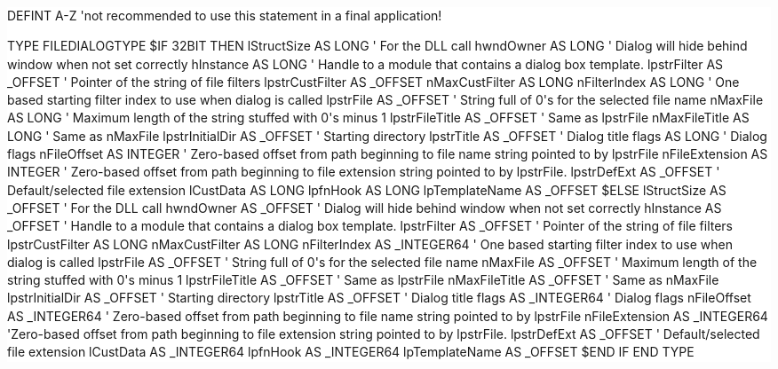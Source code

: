 DEFINT A-Z 'not recommended to use this statement in a final application!

TYPE FILEDIALOGTYPE
$IF 32BIT THEN
  lStructSize AS LONG '        For the DLL call
  hwndOwner AS LONG '          Dialog will hide behind window when not set correctly
  hInstance AS LONG '          Handle to a module that contains a dialog box template.
  lpstrFilter AS _OFFSET '     Pointer of the string of file filters
  lpstrCustFilter AS _OFFSET
  nMaxCustFilter AS LONG
  nFilterIndex AS LONG '       One based starting filter index to use when dialog is called
  lpstrFile AS _OFFSET '       String full of 0's for the selected file name
  nMaxFile AS LONG '           Maximum length of the string stuffed with 0's minus 1
  lpstrFileTitle AS _OFFSET '  Same as lpstrFile
  nMaxFileTitle AS LONG '      Same as nMaxFile
  lpstrInitialDir AS _OFFSET ' Starting directory
  lpstrTitle AS _OFFSET '      Dialog title
  flags AS LONG '              Dialog flags
  nFileOffset AS INTEGER '     Zero-based offset from path beginning to file name string pointed to by lpstrFile
  nFileExtension AS INTEGER '  Zero-based offset from path beginning to file extension string pointed to by lpstrFile.
  lpstrDefExt AS _OFFSET '     Default/selected file extension
  lCustData AS LONG
  lpfnHook AS LONG
  lpTemplateName AS _OFFSET
$ELSE
  lStructSize AS _OFFSET '      For the DLL call
  hwndOwner AS _OFFSET '        Dialog will hide behind window when not set correctly
  hInstance AS _OFFSET '        Handle to a module that contains a dialog box template.
  lpstrFilter AS _OFFSET '      Pointer of the string of file filters
  lpstrCustFilter AS LONG
  nMaxCustFilter AS LONG
  nFilterIndex AS _INTEGER64 '  One based starting filter index to use when dialog is called
  lpstrFile AS _OFFSET '        String full of 0's for the selected file name
  nMaxFile AS _OFFSET '         Maximum length of the string stuffed with 0's minus 1
  lpstrFileTitle AS _OFFSET '   Same as lpstrFile
  nMaxFileTitle AS _OFFSET '    Same as nMaxFile
  lpstrInitialDir AS _OFFSET '  Starting directory
  lpstrTitle AS _OFFSET '       Dialog title
  flags AS _INTEGER64 '         Dialog flags
  nFileOffset AS _INTEGER64 '   Zero-based offset from path beginning to file name string pointed to by lpstrFile
  nFileExtension AS _INTEGER64 'Zero-based offset from path beginning to file extension string pointed to by lpstrFile.
  lpstrDefExt AS _OFFSET '      Default/selected file extension
  lCustData AS _INTEGER64
  lpfnHook AS _INTEGER64
  lpTemplateName AS _OFFSET
$END IF
END TYPE

